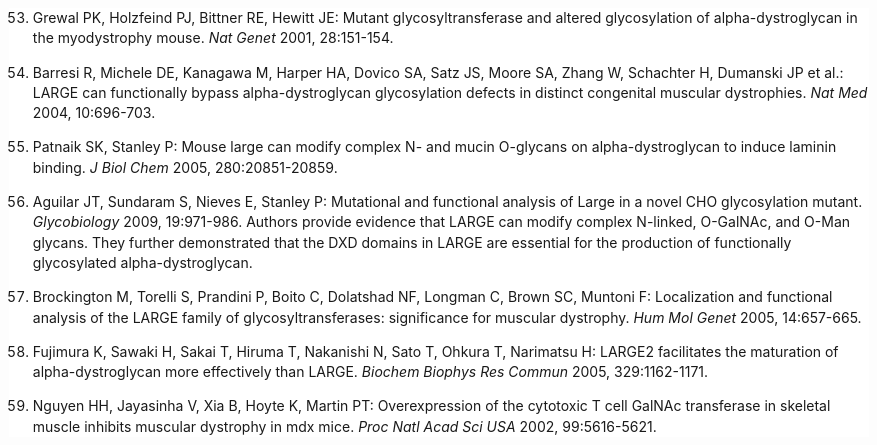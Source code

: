 53. Grewal PK, Holzfeind PJ, Bittner RE, Hewitt JE: Mutant glycosyltransferase and altered glycosylation of alpha-dystroglycan in the myodystrophy mouse. *Nat Genet* 2001, 28:151-154.

54. Barresi R, Michele DE, Kanagawa M, Harper HA, Dovico SA, Satz JS, Moore SA, Zhang W, Schachter H, Dumanski JP et al.: LARGE can functionally bypass alpha-dystroglycan glycosylation defects in distinct congenital muscular dystrophies. *Nat Med* 2004, 10:696-703.

55. Patnaik SK, Stanley P: Mouse large can modify complex N- and mucin O-glycans on alpha-dystroglycan to induce laminin binding. *J Biol Chem* 2005, 280:20851-20859.

56. Aguilar JT, Sundaram S, Nieves E, Stanley P: Mutational and functional analysis of Large in a novel CHO glycosylation mutant. *Glycobiology* 2009, 19:971-986. Authors provide evidence that LARGE can modify complex N-linked, O-GalNAc, and O-Man glycans. They further demonstrated that the DXD domains in LARGE are essential for the production of functionally glycosylated alpha-dystroglycan.

57. Brockington M, Torelli S, Prandini P, Boito C, Dolatshad NF, Longman C, Brown SC, Muntoni F: Localization and functional analysis of the LARGE family of glycosyltransferases: significance for muscular dystrophy. *Hum Mol Genet* 2005, 14:657-665.

58. Fujimura K, Sawaki H, Sakai T, Hiruma T, Nakanishi N, Sato T, Ohkura T, Narimatsu H: LARGE2 facilitates the maturation of alpha-dystroglycan more effectively than LARGE. *Biochem Biophys Res Commun* 2005, 329:1162-1171.

59. Nguyen HH, Jayasinha V, Xia B, Hoyte K, Martin PT: Overexpression of the cytotoxic T cell GalNAc transferase in skeletal muscle inhibits muscular dystrophy in mdx mice. *Proc Natl Acad Sci USA* 2002, 99:5616-5621.
